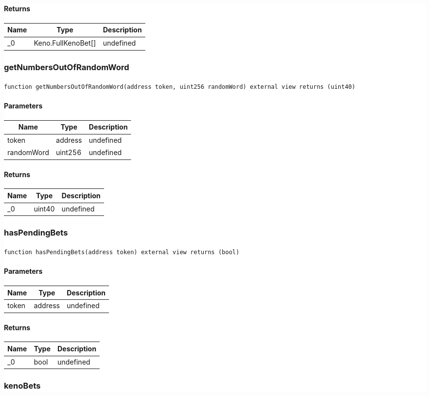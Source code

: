 #### Returns

| Name | Type | Description |
|---|---|---|
| _0 | Keno.FullKenoBet[] | undefined |

### getNumbersOutOfRandomWord

```solidity
function getNumbersOutOfRandomWord(address token, uint256 randomWord) external view returns (uint40)
```





#### Parameters

| Name | Type | Description |
|---|---|---|
| token | address | undefined |
| randomWord | uint256 | undefined |

#### Returns

| Name | Type | Description |
|---|---|---|
| _0 | uint40 | undefined |

### hasPendingBets

```solidity
function hasPendingBets(address token) external view returns (bool)
```





#### Parameters

| Name | Type | Description |
|---|---|---|
| token | address | undefined |

#### Returns

| Name | Type | Description |
|---|---|---|
| _0 | bool | undefined |

### kenoBets
